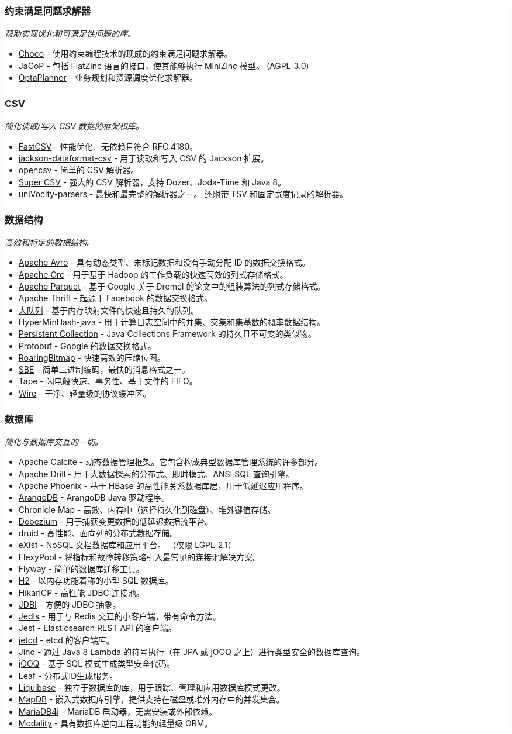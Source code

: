 ### 约束满足问题求解器

_帮助实现优化和可满足性问题的库。_

- [Choco](https://choco-solver.org) - 使用约束编程技术的现成的约束满足问题求解器。
- [JaCoP](https://github.com/radsz/jacop) - 包括 FlatZinc 语言的接口，使其能够执行 MiniZinc 模型。 (AGPL-3.0)
- [OptaPlanner](https://www.optaplanner.org) - 业务规划和资源调度优化求解器。

### CSV

_简化读取/写入 CSV 数据的框架和库。_

- [FastCSV](https://github.com/osiegmar/FastCSV) - 性能优化、无依赖且符合 RFC 4180。
- [jackson-dataformat-csv](https://github.com/FasterXML/jackson-dataformat-csv) - 用于读取和写入 CSV 的 Jackson 扩展。
- [opencsv](http://opencsv.sourceforge.net) - 简单的 CSV 解析器。
- [Super CSV](https://super-csv.github.io/super-csv/) - 强大的 CSV 解析器，支持 Dozer、Joda-Time 和 Java 8。
- [uniVocity-parsers](https://github.com/uniVocity/univocity-parsers) - 最快和最完整的解析器之一。 还附带 TSV 和固定宽度记录的解析器。

### 数据结构

_高效和特定的数据结构。_

- [Apache Avro](https://avro.apache.org) - 具有动态类型、未标记数据和没有手动分配 ID 的数据交换格式。
- [Apache Orc](https://orc.apache.org) - 用于基于 Hadoop 的工作负载的快速高效的列式存储格式。
- [Apache Parquet](https://parquet.apache.org) - 基于 Google 关于 Dremel 的论文中的组装算法的列式存储格式。
- [Apache Thrift](https://thrift.apache.org) - 起源于 Facebook 的数据交换格式。
- [大队列](https://github.com/bulldog2011/bigqueue) - 基于内存映射文件的快速且持久的队列。
- [HyperMinHash-java](https://github.com/LiveRamp/HyperMinHash-java) - 用于计算日志空间中的并集、交集和集基数的概率数据结构。
- [Persistent Collection](https://github.com/hrldcpr/pcollections) - Java Collections Framework 的持久且不可变的类似物。
- [Protobuf](https://github.com/protocolbuffers/protobuf) - Google 的数据交换格式。
- [RoaringBitmap](https://github.com/RoaringBitmap/RoaringBitmap) - 快速高效的压缩位图。
- [SBE](https://github.com/real-logic/simple-binary-encoding) - 简单二进制编码，最快的消息格式之一。
- [Tape](https://github.com/square/tape) - 闪电般快速、事务性、基于文件的 FIFO。
- [Wire](https://github.com/square/wire) - 干净、轻量级的协议缓冲区。

### 数据库

_简化与数据库交互的一切。_

- [Apache Calcite](https://calcite.apache.org) - 动态数据管理框架。它包含构成典型数据库管理系统的许多部分。
- [Apache Drill](https://drill.apache.org) - 用于大数据探索的分布式、即时模式、ANSI SQL 查询引擎。
- [Apache Phoenix](https://phoenix.apache.org) - 基于 HBase 的高性能关系数据库层，用于低延迟应用程序。
- [ArangoDB](https://github.com/arangodb/arangodb-java-driver) - ArangoDB Java 驱动程序。
- [Chronicle Map](https://github.com/OpenHFT/Chronicle-Map) - 高效、内存中（选择持久化到磁盘）、堆外键值存储。
- [Debezium](https://debezium.io/) - 用于捕获变更数据的低延迟数据流平台。
- [druid](https://druid.apache.org) - 高性能、面向列的分布式数据存储。
- [eXist](https://github.com/eXist-db/exist) - NoSQL 文档数据库和应用平台。 （仅限 LGPL-2.1）
- [FlexyPool](https://github.com/vladmihalcea/flexy-pool) - 将指标和故障转移策略引入最常见的连接池解决方案。
- [Flyway](https://flywaydb.org) - 简单的数据库迁移工具。
- [H2](https://h2database.com) - 以内存功能着称的小型 SQL 数据库。
- [HikariCP](https://github.com/brettwooldridge/HikariCP) - 高性能 JDBC 连接池。
- [JDBI](http://jdbi.org) - 方便的 JDBC 抽象。
- [Jedis](https://github.com/xetorthio/jedis) - 用于与 Redis 交互的小客户端，带有命令方法。
- [Jest](https://github.com/searchbox-io/Jest) - Elasticsearch REST API 的客户端。
- [jetcd](https://github.com/justinsb/jetcd) - etcd 的客户端库。
- [Jinq](https://github.com/my2iu/Jinq) - 通过 Java 8 Lambda 的符号执行（在 JPA 或 jOOQ 之上）进行类型安全的数据库查询。
- [jOOQ](https://www.jooq.org) - 基于 SQL 模式生成类型安全代码。
- [Leaf](https://github.com/Meituan-Dianping/Leaf) - 分布式ID生成服务。
- [Liquibase](http://www.liquibase.org) - 独立于数据库的库，用于跟踪、管理和应用数据库模式更改。
- [MapDB](http://www.mapdb.org) - 嵌入式数据库引擎，提供支持在磁盘或堆外内存中的并发集合。
- [MariaDB4j](https://github.com/vorburger/MariaDB4j) - MariaDB 启动器，无需安装或外部依赖。
- [Modality](https://github.com/arkanovicz/modality) - 具有数据库逆向工程功能的轻量级 ORM。